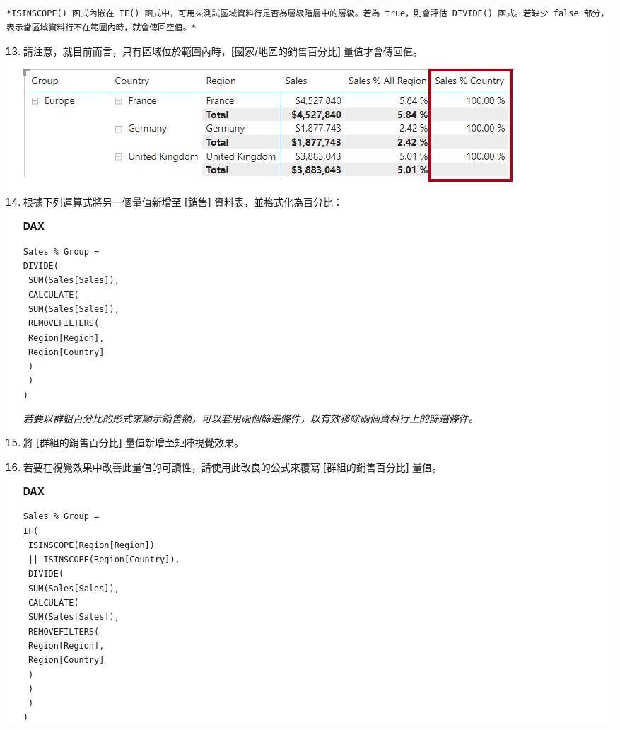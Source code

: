 
    *ISINSCOPE() 函式內嵌在 IF() 函式中，可用來測試區域資料行是否為層級階層中的層級。若為 true，則會評估 DIVIDE() 函式。若缺少 false 部分，表示當區域資料行不在範圍內時，就會傳回空值。*

13. 請注意，就目前而言，只有區域位於範圍內時，[國家/地區的銷售百分比] 量值才會傳回值。

    ![圖片 55](Linked_image_Files/06-create-dax-calculations-in-power-bi-desktop-advanced_image19.png)

14. 根據下列運算式將另一個量值新增至 [銷售] 資料表，並格式化為百分比：


    **DAX**


    ```
    Sales % Group =  
    ‎DIVIDE(  
    ‎ SUM(Sales[Sales]),  
    ‎ CALCULATE(  
    ‎ SUM(Sales[Sales]),  
    ‎ REMOVEFILTERS(  
    ‎ Region[Region],  
    ‎ Region[Country]  
    ‎ )  
    ‎ )  
    ‎)
    ```


    *若要以群組百分比的形式來顯示銷售額，可以套用兩個篩選條件，以有效移除兩個資料行上的篩選條件。*

15. 將 [群組的銷售百分比] 量值新增至矩陣視覺效果。

16. 若要在視覺效果中改善此量值的可讀性，請使用此改良的公式來覆寫 [群組的銷售百分比] 量值。


    **DAX**


    ```
    Sales % Group =  
    ‎IF(  
    ‎ ISINSCOPE(Region[Region])  
    ‎ || ISINSCOPE(Region[Country]),  
    ‎ DIVIDE(  
    ‎ SUM(Sales[Sales]),  
    ‎ CALCULATE(  
    ‎ SUM(Sales[Sales]),  
    ‎ REMOVEFILTERS(  
    ‎ Region[Region],  
    ‎ Region[Country]  
    ‎ )  
    ‎ )  
    ‎ )  
    ‎)
    ```
